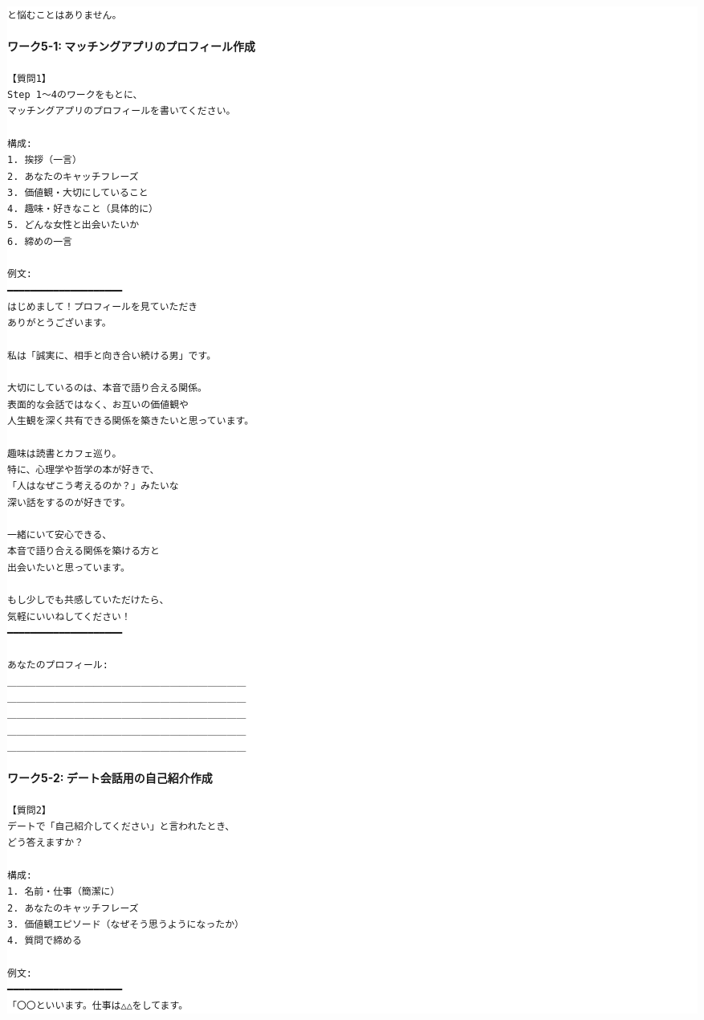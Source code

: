 ```
と悩むことはありません。
```

#### ワーク5-1: マッチングアプリのプロフィール作成
```
【質問1】
Step 1〜4のワークをもとに、
マッチングアプリのプロフィールを書いてください。

構成:
1. 挨拶（一言）
2. あなたのキャッチフレーズ
3. 価値観・大切にしていること
4. 趣味・好きなこと（具体的に）
5. どんな女性と出会いたいか
6. 締めの一言

例文:
━━━━━━━━━━━━━━━━━━━━
はじめまして！プロフィールを見ていただき
ありがとうございます。

私は「誠実に、相手と向き合い続ける男」です。

大切にしているのは、本音で語り合える関係。
表面的な会話ではなく、お互いの価値観や
人生観を深く共有できる関係を築きたいと思っています。

趣味は読書とカフェ巡り。
特に、心理学や哲学の本が好きで、
「人はなぜこう考えるのか？」みたいな
深い話をするのが好きです。

一緒にいて安心できる、
本音で語り合える関係を築ける方と
出会いたいと思っています。

もし少しでも共感していただけたら、
気軽にいいねしてください！
━━━━━━━━━━━━━━━━━━━━

あなたのプロフィール:
＿＿＿＿＿＿＿＿＿＿＿＿＿＿＿＿＿＿＿＿＿＿＿＿＿
＿＿＿＿＿＿＿＿＿＿＿＿＿＿＿＿＿＿＿＿＿＿＿＿＿
＿＿＿＿＿＿＿＿＿＿＿＿＿＿＿＿＿＿＿＿＿＿＿＿＿
＿＿＿＿＿＿＿＿＿＿＿＿＿＿＿＿＿＿＿＿＿＿＿＿＿
＿＿＿＿＿＿＿＿＿＿＿＿＿＿＿＿＿＿＿＿＿＿＿＿＿
```

#### ワーク5-2: デート会話用の自己紹介作成
```
【質問2】
デートで「自己紹介してください」と言われたとき、
どう答えますか？

構成:
1. 名前・仕事（簡潔に）
2. あなたのキャッチフレーズ
3. 価値観エピソード（なぜそう思うようになったか）
4. 質問で締める

例文:
━━━━━━━━━━━━━━━━━━━━
「〇〇といいます。仕事は△△をしてます。
```